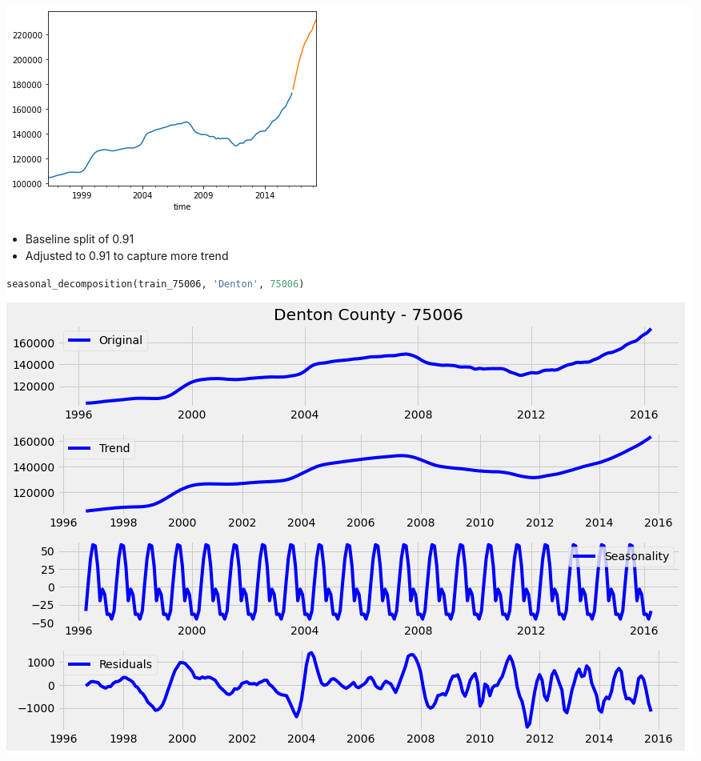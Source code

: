 ![png](output_319_0.png)
    


- Baseline split of 0.91
- Adjusted to 0.91 to capture more trend


```python
seasonal_decomposition(train_75006, 'Denton', 75006)
```


    
![png](output_321_0.png)
    